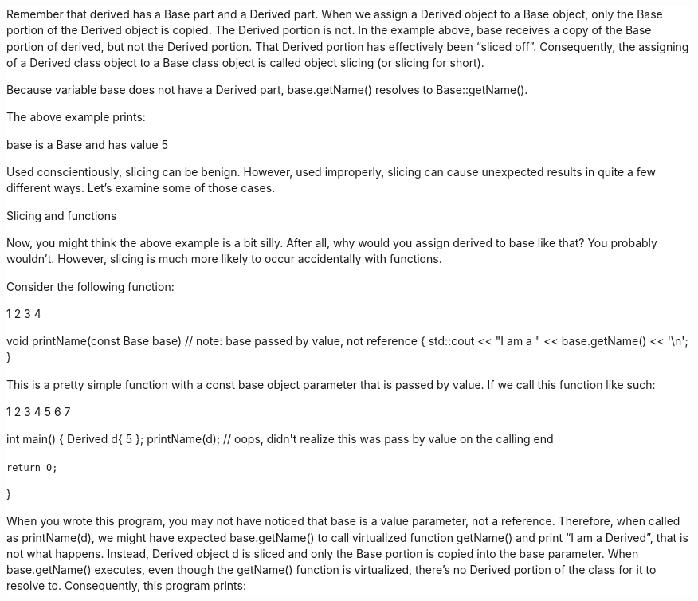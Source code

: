 Remember that derived has a Base part and a Derived part. When we assign a Derived object to a Base object, only the Base portion of the Derived object is copied. The Derived portion is not. In the example above, base receives a copy of the Base portion of derived, but not the Derived portion. That Derived portion has effectively been “sliced off”. Consequently, the assigning of a Derived class object to a Base class object is called object slicing (or slicing for short).

Because variable base does not have a Derived part, base.getName() resolves to Base::getName().

The above example prints:

base is a Base and has value 5

Used conscientiously, slicing can be benign. However, used improperly, slicing can cause unexpected results in quite a few different ways. Let’s examine some of those cases.

Slicing and functions

Now, you might think the above example is a bit silly. After all, why would you assign derived to base like that? You probably wouldn’t. However, slicing is much more likely to occur accidentally with functions.

Consider the following function:

1
2
3
4

void printName(const Base base) // note: base passed by value, not reference
{
    std::cout << "I am a " << base.getName() << '\n';
}

This is a pretty simple function with a const base object parameter that is passed by value. If we call this function like such:

1
2
3
4
5
6
7

int main()
{
    Derived d{ 5 };
    printName(d); // oops, didn't realize this was pass by value on the calling end

    return 0;
}

When you wrote this program, you may not have noticed that base is a value parameter, not a reference. Therefore, when called as printName(d), we might have expected base.getName() to call virtualized function getName() and print “I am a Derived”, that is not what happens. Instead, Derived object d is sliced and only the Base portion is copied into the base parameter. When base.getName() executes, even though the getName() function is virtualized, there’s no Derived portion of the class for it to resolve to. Consequently, this program prints:
